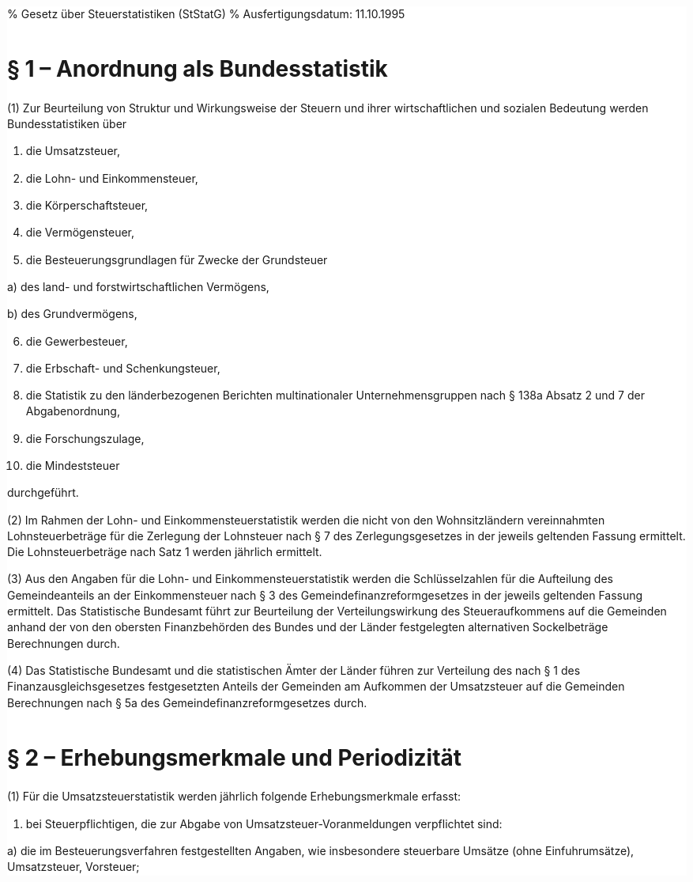 % Gesetz über Steuerstatistiken  (StStatG)
% Ausfertigungsdatum: 11.10.1995
 
# § 1 – Anordnung als Bundesstatistik

(1) Zur Beurteilung von Struktur und Wirkungsweise der Steuern und ihrer wirtschaftlichen und sozialen Bedeutung werden Bundesstatistiken über

1. die Umsatzsteuer,

2. die Lohn- und Einkommensteuer,

3. die Körperschaftsteuer,

4. die Vermögensteuer,

5. die Besteuerungsgrundlagen für Zwecke der Grundsteuer

a) des land- und forstwirtschaftlichen Vermögens,

b) des Grundvermögens,

6. die Gewerbesteuer,

7. die Erbschaft- und Schenkungsteuer,

8. die Statistik zu den länderbezogenen Berichten multinationaler Unternehmensgruppen nach § 138a Absatz 2 und 7 der Abgabenordnung,

9. die Forschungszulage,

10. die Mindeststeuer

durchgeführt.

(2) Im Rahmen der Lohn- und Einkommensteuerstatistik werden die nicht von den Wohnsitzländern vereinnahmten Lohnsteuerbeträge für die Zerlegung der Lohnsteuer nach § 7 des Zerlegungsgesetzes in der jeweils geltenden Fassung ermittelt. Die Lohnsteuerbeträge nach Satz 1 werden jährlich ermittelt.

(3) Aus den Angaben für die Lohn- und Einkommensteuerstatistik werden die Schlüsselzahlen für die Aufteilung des Gemeindeanteils an der Einkommensteuer nach § 3 des Gemeindefinanzreformgesetzes in der jeweils geltenden Fassung ermittelt. Das Statistische Bundesamt führt zur Beurteilung der Verteilungswirkung des Steueraufkommens auf die Gemeinden anhand der von den obersten Finanzbehörden des Bundes und der Länder festgelegten alternativen Sockelbeträge Berechnungen durch.

(4) Das Statistische Bundesamt und die statistischen Ämter der Länder führen zur Verteilung des nach § 1 des Finanzausgleichsgesetzes festgesetzten Anteils der Gemeinden am Aufkommen der Umsatzsteuer auf die Gemeinden Berechnungen nach § 5a des Gemeindefinanzreformgesetzes durch.

# § 2 – Erhebungsmerkmale und Periodizität

(1) Für die Umsatzsteuerstatistik werden jährlich folgende Erhebungsmerkmale erfasst:

1. bei Steuerpflichtigen, die zur Abgabe von Umsatzsteuer-Voranmeldungen verpflichtet sind:

a) die im Besteuerungsverfahren festgestellten Angaben, wie insbesondere steuerbare Umsätze (ohne Einfuhrumsätze), Umsatzsteuer, Vorsteuer;

